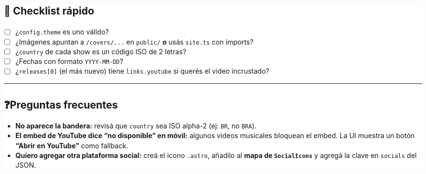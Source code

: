 
## 🧪 Checklist rápido

- [ ] ¿`config.theme` es uno válido?
- [ ] ¿Imágenes apuntan a `/covers/...` en `public/` **o** usás `site.ts` con imports?
- [ ] ¿`country` de cada show es un código ISO de 2 letras?
- [ ] ¿Fechas con formato `YYYY-MM-DD`?
- [ ] ¿`releases[0]` (el más nuevo) tiene `links.youtube` si querés el video incrustado?

---

## ❓Preguntas frecuentes

- **No aparece la bandera:** revisá que `country` sea ISO alpha-2 (ej: `BR`, no `BRA`).
- **El embed de YouTube dice “no disponible” en móvil:** algunos videos musicales bloquean el embed. La UI muestra un botón **“Abrir en YouTube”** como fallback.
- **Quiero agregar otra plataforma social:** creá el icono `.astro`, añadilo al **mapa de `SocialIcons`** y agregá la clave en `socials` del JSON.
